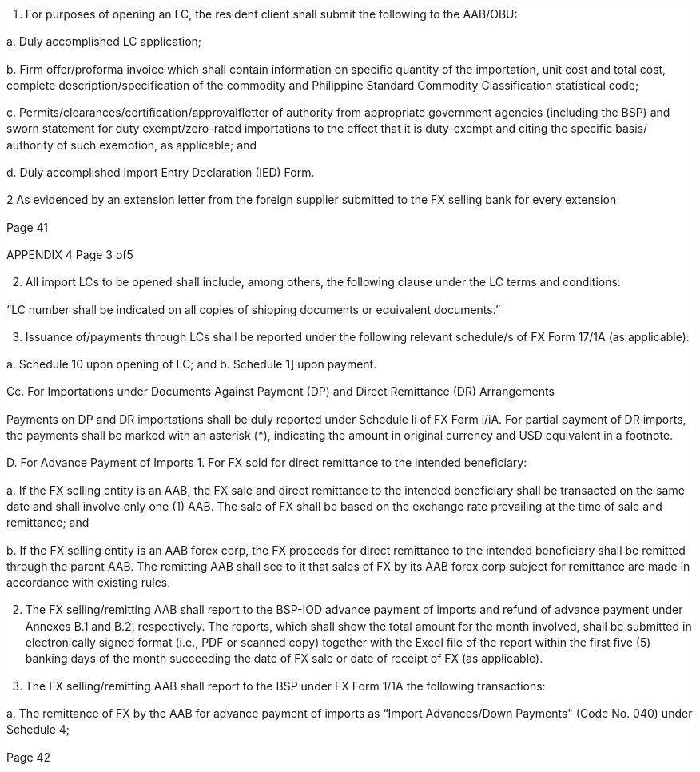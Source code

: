 1. For purposes of opening an LC, the resident client shall submit the following to the AAB/OBU:

a. Duly accomplished LC application;

b. Firm offer/proforma invoice which shall contain information on specific quantity of the importation, unit cost and total cost, complete description/specification of the commodity and Philippine Standard Commodity Classification statistical code;

c. Permits/clearances/certification/approvalfletter of authority from appropriate government agencies (including the BSP) and sworn statement for duty exempt/zero-rated importations to the effect that it is duty-exempt and citing the specific basis/ authority of such exemption, as applicable; and

d. Duly accomplished Import Entry Declaration (IED) Form.

2 As evidenced by an extension letter from the foreign supplier submitted to the FX selling bank for every extension

Page 41

APPENDIX 4 Page 3 of5

2. All import LCs to be opened shall include, among others, the following clause under the LC terms and conditions:

“LC number shall be indicated on all copies of shipping documents or equivalent documents.”

3. Issuance of/payments through LCs shall be reported under the following relevant schedule/s of FX Form 17/1A (as applicable):

a. Schedule 10 upon opening of LC; and b. Schedule 1] upon payment.

Cc. For Importations under Documents Against Payment (DP) and Direct Remittance (DR) Arrangements

Payments on DP and DR importations shall be duly reported under Schedule li of FX Form i/iA. For partial payment of DR imports, the payments shall be marked with an asterisk (*), indicating the amount in original currency and USD equivalent in a footnote.

D. For Advance Payment of Imports 1. For FX sold for direct remittance to the intended beneficiary:

a. If the FX selling entity is an AAB, the FX sale and direct remittance to the intended beneficiary shall be transacted on the same date and shall involve only one (1) AAB. The sale of FX shall be based on the exchange rate prevailing at the time of sale and remittance; and

b. If the FX selling entity is an AAB forex corp, the FX proceeds for direct remittance to the intended beneficiary shall be remitted through the parent AAB. The remitting AAB shall see to it that sales of FX by its AAB forex corp subject for remittance are made in accordance with existing rules.

2. The FX selling/remitting AAB shall report to the BSP-IOD advance payment of imports and refund of advance payment under Annexes B.1 and B.2, respectively. The reports, which shall show the total amount for the month involved, shall be submitted in electronically signed format (i.e., PDF or scanned copy) together with the Excel file of the report within the first five (5) banking days of the month succeeding the date of FX sale or date of receipt of FX (as applicable).

3. The FX selling/remitting AAB shall report to the BSP under FX Form 1/1A the following transactions:

a. The remittance of FX by the AAB for advance payment of imports as “Import Advances/Down Payments" (Code No. 040) under Schedule 4;

Page 42
